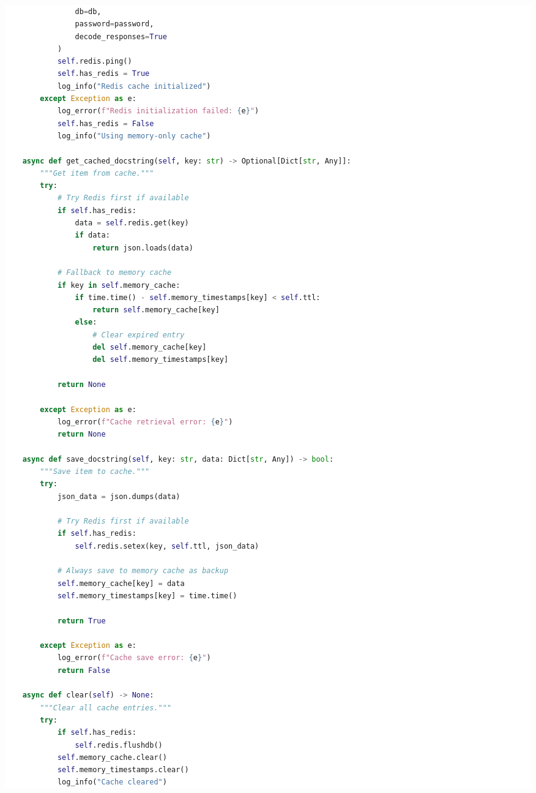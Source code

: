 ```python
                db=db,
                password=password,
                decode_responses=True
            )
            self.redis.ping()
            self.has_redis = True
            log_info("Redis cache initialized")
        except Exception as e:
            log_error(f"Redis initialization failed: {e}")
            self.has_redis = False
            log_info("Using memory-only cache")

    async def get_cached_docstring(self, key: str) -> Optional[Dict[str, Any]]:
        """Get item from cache."""
        try:
            # Try Redis first if available
            if self.has_redis:
                data = self.redis.get(key)
                if data:
                    return json.loads(data)

            # Fallback to memory cache
            if key in self.memory_cache:
                if time.time() - self.memory_timestamps[key] < self.ttl:
                    return self.memory_cache[key]
                else:
                    # Clear expired entry
                    del self.memory_cache[key]
                    del self.memory_timestamps[key]

            return None

        except Exception as e:
            log_error(f"Cache retrieval error: {e}")
            return None

    async def save_docstring(self, key: str, data: Dict[str, Any]) -> bool:
        """Save item to cache."""
        try:
            json_data = json.dumps(data)
            
            # Try Redis first if available
            if self.has_redis:
                self.redis.setex(key, self.ttl, json_data)
                
            # Always save to memory cache as backup
            self.memory_cache[key] = data
            self.memory_timestamps[key] = time.time()
            
            return True

        except Exception as e:
            log_error(f"Cache save error: {e}")
            return False

    async def clear(self) -> None:
        """Clear all cache entries."""
        try:
            if self.has_redis:
                self.redis.flushdb()
            self.memory_cache.clear()
            self.memory_timestamps.clear()
            log_info("Cache cleared")
```